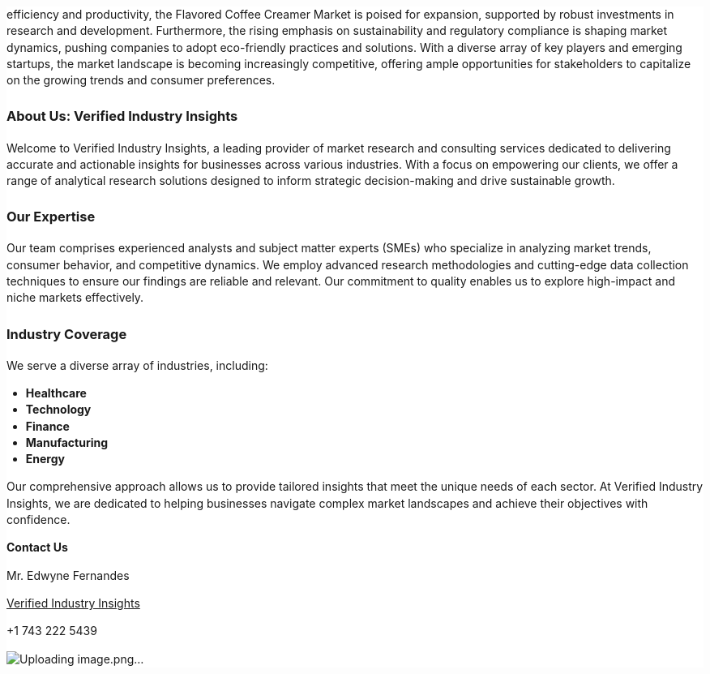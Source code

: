 efficiency and productivity, the Flavored Coffee Creamer Market is poised for expansion, supported by robust investments in research and development. Furthermore, the rising emphasis on sustainability and regulatory compliance is shaping market dynamics, pushing companies to adopt eco-friendly practices and solutions. With a diverse array of key players and emerging startups, the market landscape is becoming increasingly competitive, offering ample opportunities for stakeholders to capitalize on the growing trends and consumer preferences.</p><h3>About Us: Verified Industry Insights</h3><p>Welcome to Verified Industry Insights, a leading provider of market research and consulting services dedicated to delivering accurate and actionable insights for businesses across various industries. With a focus on empowering our clients, we offer a range of analytical research solutions designed to inform strategic decision-making and drive sustainable growth.</p><h3>Our Expertise</h3><p>Our team comprises experienced analysts and subject matter experts (SMEs) who specialize in analyzing market trends, consumer behavior, and competitive dynamics. We employ advanced research methodologies and cutting-edge data collection techniques to ensure our findings are reliable and relevant. Our commitment to quality enables us to explore high-impact and niche markets effectively.</p><h3>Industry Coverage</h3><p>We serve a diverse array of industries, including:</p><ul><li><strong>Healthcare</strong></li><li><strong>Technology</strong></li><li><strong>Finance</strong></li><li><strong>Manufacturing</strong></li><li><strong>Energy</strong></li></ul><p>Our comprehensive approach allows us to provide tailored insights that meet the unique needs of each sector. At Verified Industry Insights, we are dedicated to helping businesses navigate complex market landscapes and achieve their objectives with confidence.</p><p><strong>Contact Us</strong></p><p>Mr. Edwyne Fernandes</p><p><a href="https://www.verifiedindustryinsights.com/">Verified Industry Insights</a></p><p>+1 743 222 5439</p>
![Uploading image.png…]()
